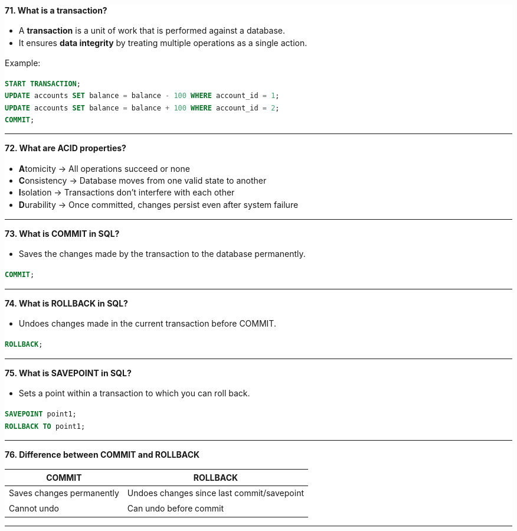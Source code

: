 **71. What is a transaction?**

* A **transaction** is a unit of work that is performed against a database.
* It ensures **data integrity** by treating multiple operations as a single action.

Example:

```sql
START TRANSACTION;
UPDATE accounts SET balance = balance - 100 WHERE account_id = 1;
UPDATE accounts SET balance = balance + 100 WHERE account_id = 2;
COMMIT;
```

---

**72. What are ACID properties?**

* **A**tomicity → All operations succeed or none
* **C**onsistency → Database moves from one valid state to another
* **I**solation → Transactions don’t interfere with each other
* **D**urability → Once committed, changes persist even after system failure

---

**73. What is COMMIT in SQL?**

* Saves the changes made by the transaction to the database permanently.

```sql
COMMIT;
```

---

**74. What is ROLLBACK in SQL?**

* Undoes changes made in the current transaction before COMMIT.

```sql
ROLLBACK;
```

---

**75. What is SAVEPOINT in SQL?**

* Sets a point within a transaction to which you can roll back.

```sql
SAVEPOINT point1;
ROLLBACK TO point1;
```

---

**76. Difference between COMMIT and ROLLBACK**

| COMMIT                    | ROLLBACK                                   |
| ------------------------- | ------------------------------------------ |
| Saves changes permanently | Undoes changes since last commit/savepoint |
| Cannot undo               | Can undo before commit                     |

---